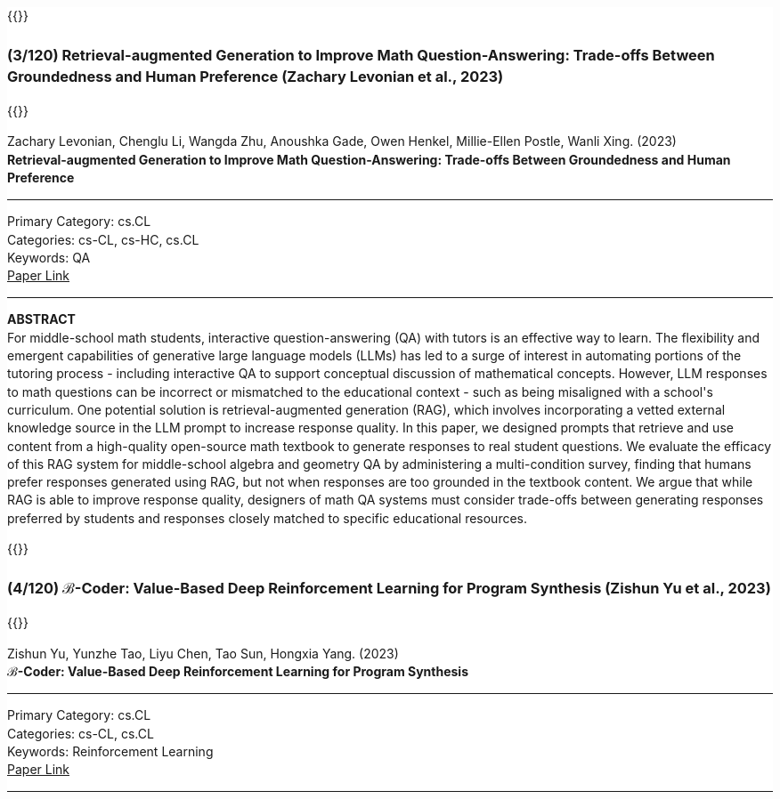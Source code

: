 {{</citation>}}


### (3/120) Retrieval-augmented Generation to Improve Math Question-Answering: Trade-offs Between Groundedness and Human Preference (Zachary Levonian et al., 2023)

{{<citation>}}

Zachary Levonian, Chenglu Li, Wangda Zhu, Anoushka Gade, Owen Henkel, Millie-Ellen Postle, Wanli Xing. (2023)  
**Retrieval-augmented Generation to Improve Math Question-Answering: Trade-offs Between Groundedness and Human Preference**  

---
Primary Category: cs.CL  
Categories: cs-CL, cs-HC, cs.CL  
Keywords: QA  
[Paper Link](http://arxiv.org/abs/2310.03184v1)  

---


**ABSTRACT**  
For middle-school math students, interactive question-answering (QA) with tutors is an effective way to learn. The flexibility and emergent capabilities of generative large language models (LLMs) has led to a surge of interest in automating portions of the tutoring process - including interactive QA to support conceptual discussion of mathematical concepts. However, LLM responses to math questions can be incorrect or mismatched to the educational context - such as being misaligned with a school's curriculum. One potential solution is retrieval-augmented generation (RAG), which involves incorporating a vetted external knowledge source in the LLM prompt to increase response quality. In this paper, we designed prompts that retrieve and use content from a high-quality open-source math textbook to generate responses to real student questions. We evaluate the efficacy of this RAG system for middle-school algebra and geometry QA by administering a multi-condition survey, finding that humans prefer responses generated using RAG, but not when responses are too grounded in the textbook content. We argue that while RAG is able to improve response quality, designers of math QA systems must consider trade-offs between generating responses preferred by students and responses closely matched to specific educational resources.

{{</citation>}}


### (4/120) $\mathcal{B}$-Coder: Value-Based Deep Reinforcement Learning for Program Synthesis (Zishun Yu et al., 2023)

{{<citation>}}

Zishun Yu, Yunzhe Tao, Liyu Chen, Tao Sun, Hongxia Yang. (2023)  
**$\mathcal{B}$-Coder: Value-Based Deep Reinforcement Learning for Program Synthesis**  

---
Primary Category: cs.CL  
Categories: cs-CL, cs.CL  
Keywords: Reinforcement Learning  
[Paper Link](http://arxiv.org/abs/2310.03173v1)  

---